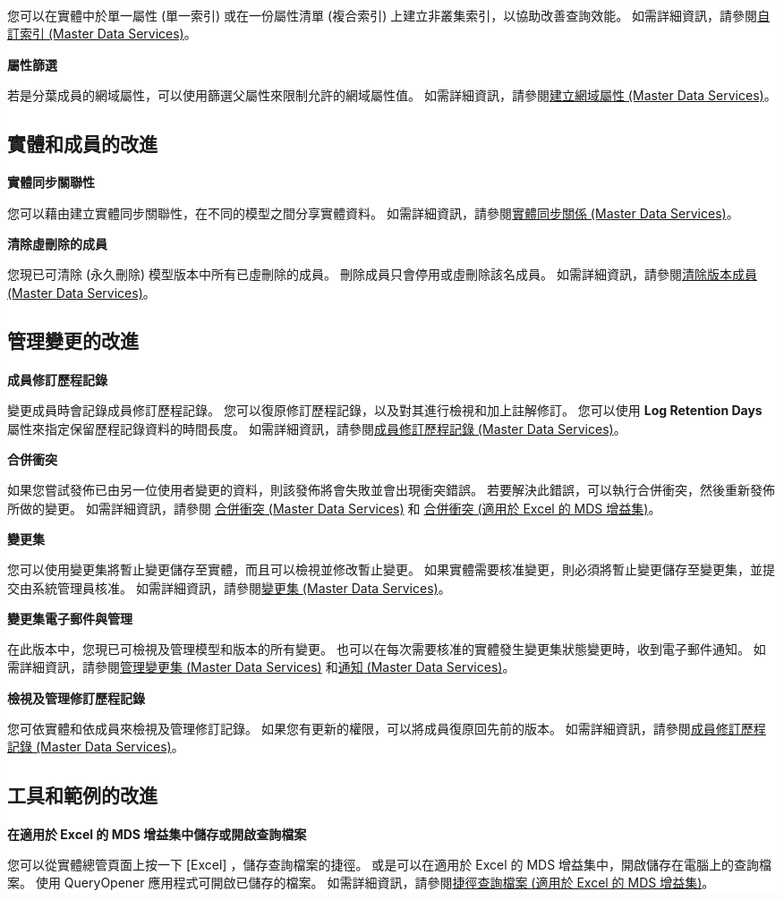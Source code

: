  您可以在實體中於單一屬性 (單一索引) 或在一份屬性清單 (複合索引) 上建立非叢集索引，以協助改善查詢效能。 如需詳細資訊，請參閱[自訂索引 &#40;Master Data Services&#41;](../master-data-services/custom-index-master-data-services.md)。  
 
  **屬性篩選**  
  
 若是分葉成員的網域屬性，可以使用篩選父屬性來限制允許的網域屬性值。 如需詳細資訊，請參閱[建立網域屬性 &#40;Master Data Services&#41;](../master-data-services/create-a-domain-based-attribute-master-data-services.md)。  
 
## <a name="entity-and-member-improvements"></a>實體和成員的改進 
  
 **實體同步關聯性**  
  
 您可以藉由建立實體同步關聯性，在不同的模型之間分享實體資料。 如需詳細資訊，請參閱[實體同步關係 &#40;Master Data Services&#41;](../master-data-services/entity-sync-relationship-master-data-services.md)。  
  
 **清除虛刪除的成員**  
  
 您現已可清除 (永久刪除) 模型版本中所有已虛刪除的成員。 刪除成員只會停用或虛刪除該名成員。 如需詳細資訊，請參閱[清除版本成員 &#40;Master Data Services&#41;](../master-data-services/purge-version-members-master-data-services.md)。  
 
## <a name="improvements-for-managing-changes"></a>管理變更的改進 
  
 **成員修訂歷程記錄**  
  
 變更成員時會記錄成員修訂歷程記錄。 您可以復原修訂歷程記錄，以及對其進行檢視和加上註解修訂。 您可以使用 **Log Retention Days** 屬性來指定保留歷程記錄資料的時間長度。 如需詳細資訊，請參閱[成員修訂歷程記錄 &#40;Master Data Services&#41;](../master-data-services/member-revision-history-master-data-services.md)。  
  
 **合併衝突**  
  
 如果您嘗試發佈已由另一位使用者變更的資料，則該發佈將會失敗並會出現衝突錯誤。 若要解決此錯誤，可以執行合併衝突，然後重新發佈所做的變更。 如需詳細資訊，請參閱 [合併衝突 (Master Data Services)](../master-data-services/merge-conflicts-master-data-services.md) 和 [合併衝突 (適用於 Excel 的 MDS 增益集)](../master-data-services/microsoft-excel-add-in/merge-conflicts-mds-add-in-for-excel.md)。  
  
 **變更集**  
  
 您可以使用變更集將暫止變更儲存至實體，而且可以檢視並修改暫止變更。 如果實體需要核准變更，則必須將暫止變更儲存至變更集，並提交由系統管理員核准。 如需詳細資訊，請參閱[變更集 &#40;Master Data Services&#41;](../master-data-services/changesets-master-data-services.md)。  
  
 **變更集電子郵件與管理**  
  
 在此版本中，您現已可檢視及管理模型和版本的所有變更。 也可以在每次需要核准的實體發生變更集狀態變更時，收到電子郵件通知。 如需詳細資訊，請參閱[管理變更集 &#40;Master Data Services&#41;](../master-data-services/manage-changesets-master-data-services.md) 和[通知 &#40;Master Data Services&#41;](../master-data-services/notifications-master-data-services.md)。  
  
 **檢視及管理修訂歷程記錄**  
  
 您可依實體和依成員來檢視及管理修訂記錄。 如果您有更新的權限，可以將成員復原回先前的版本。 如需詳細資訊，請參閱[成員修訂歷程記錄 &#40;Master Data Services&#41;](../master-data-services/member-revision-history-master-data-services.md)。  
 
## <a name="tool-and-sample-improvements"></a>工具和範例的改進 
  
 **在適用於 Excel 的 MDS 增益集中儲存或開啟查詢檔案**  
  
 您可以從實體總管頁面上按一下 [Excel]  ，儲存查詢檔案的捷徑。 或是可以在適用於 Excel 的 MDS 增益集中，開啟儲存在電腦上的查詢檔案。 使用 QueryOpener 應用程式可開啟已儲存的檔案。 如需詳細資訊，請參閱[捷徑查詢檔案 &#40;適用於 Excel 的 MDS 增益集&#41;](../master-data-services/microsoft-excel-add-in/shortcut-query-files-mds-add-in-for-excel.md)。  
  